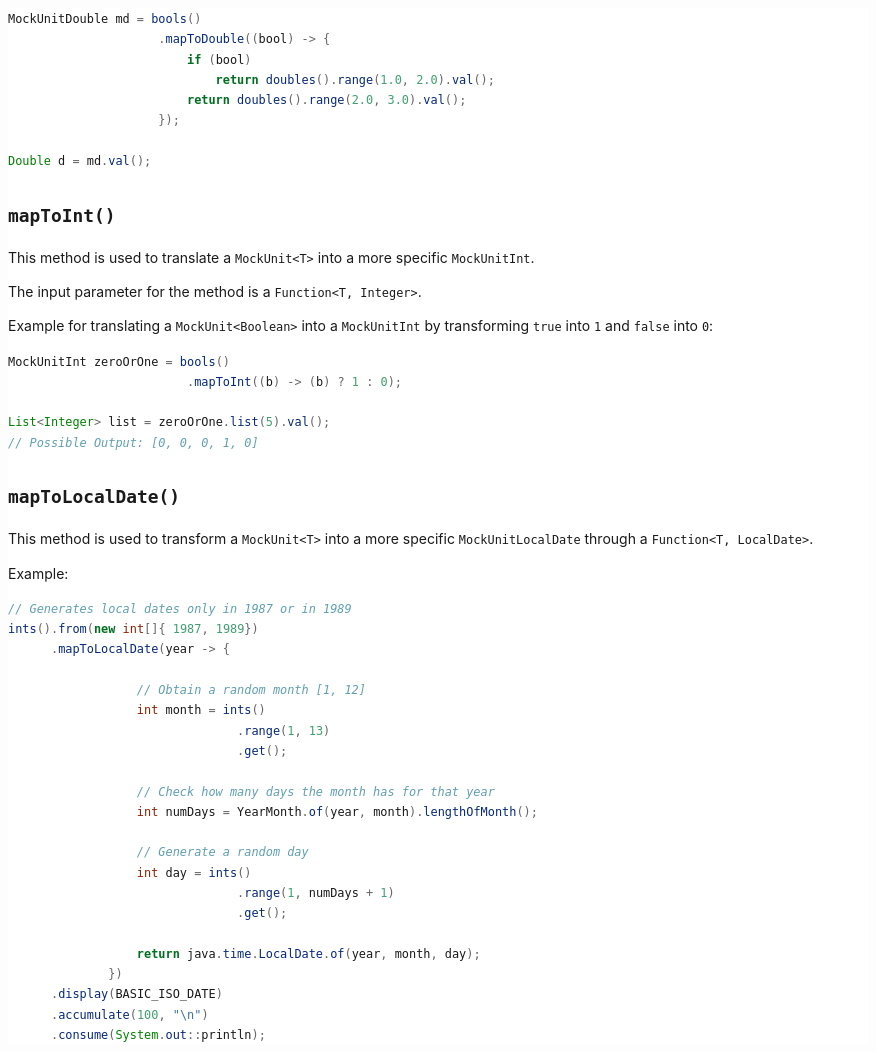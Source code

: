 ```java
MockUnitDouble md = bools()
                     .mapToDouble((bool) -> {
                         if (bool)
                             return doubles().range(1.0, 2.0).val();
                         return doubles().range(2.0, 3.0).val();
                     });

Double d = md.val();
```

## `mapToInt()`

This method is used to translate a `MockUnit<T>` into a more specific `MockUnitInt`.

The input parameter for the method is a `Function<T, Integer>`.

Example for translating a `MockUnit<Boolean>` into a `MockUnitInt` by transforming `true` into `1` and `false` into `0`:

```java
MockUnitInt zeroOrOne = bools()
                         .mapToInt((b) -> (b) ? 1 : 0);

List<Integer> list = zeroOrOne.list(5).val();
// Possible Output: [0, 0, 0, 1, 0]
```

## `mapToLocalDate()`

This method is used to transform a `MockUnit<T>` into a more specific `MockUnitLocalDate` through a `Function<T, LocalDate>`.

Example:

```java
// Generates local dates only in 1987 or in 1989
ints().from(new int[]{ 1987, 1989})
      .mapToLocalDate(year -> {

                  // Obtain a random month [1, 12]
                  int month = ints()
                                .range(1, 13)
                                .get();

                  // Check how many days the month has for that year
                  int numDays = YearMonth.of(year, month).lengthOfMonth();

                  // Generate a random day
                  int day = ints()
                                .range(1, numDays + 1)
                                .get();

                  return java.time.LocalDate.of(year, month, day);
              })
      .display(BASIC_ISO_DATE)
      .accumulate(100, "\n")
      .consume(System.out::println);
```
